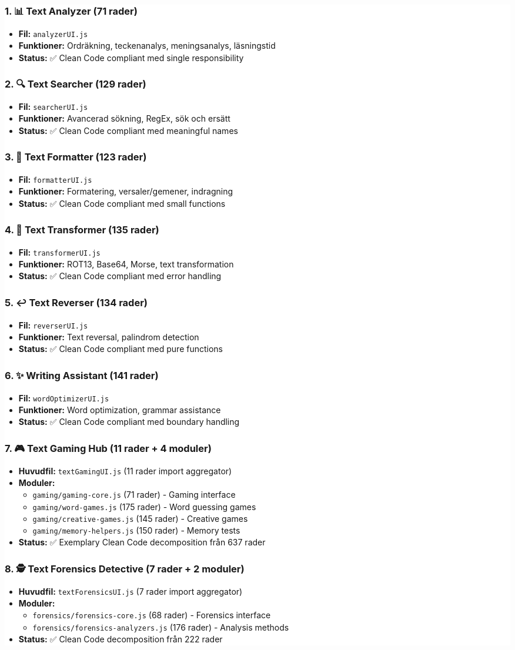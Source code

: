 ### 1. 📊 Text Analyzer (71 rader)

- **Fil:** `analyzerUI.js`
- **Funktioner:** Ordräkning, teckenanalys, meningsanalys, läsningstid
- **Status:** ✅ Clean Code compliant med single responsibility

### 2. 🔍 Text Searcher (129 rader)

- **Fil:** `searcherUI.js`
- **Funktioner:** Avancerad sökning, RegEx, sök och ersätt
- **Status:** ✅ Clean Code compliant med meaningful names

### 3. 🎨 Text Formatter (123 rader)

- **Fil:** `formatterUI.js`
- **Funktioner:** Formatering, versaler/gemener, indragning
- **Status:** ✅ Clean Code compliant med small functions

### 4. 🔄 Text Transformer (135 rader)

- **Fil:** `transformerUI.js`
- **Funktioner:** ROT13, Base64, Morse, text transformation
- **Status:** ✅ Clean Code compliant med error handling

### 5. ↩️ Text Reverser (134 rader)

- **Fil:** `reverserUI.js`
- **Funktioner:** Text reversal, palindrom detection
- **Status:** ✅ Clean Code compliant med pure functions

### 6. ✨ Writing Assistant (141 rader)

- **Fil:** `wordOptimizerUI.js`
- **Funktioner:** Word optimization, grammar assistance
- **Status:** ✅ Clean Code compliant med boundary handling

### 7. 🎮 Text Gaming Hub (11 rader + 4 moduler)

- **Huvudfil:** `textGamingUI.js` (11 rader import aggregator)
- **Moduler:** 
  - `gaming/gaming-core.js` (71 rader) - Gaming interface
  - `gaming/word-games.js` (175 rader) - Word guessing games
  - `gaming/creative-games.js` (145 rader) - Creative games
  - `gaming/memory-helpers.js` (150 rader) - Memory tests
- **Status:** ✅ Exemplary Clean Code decomposition från 637 rader

### 8. 🕵️ Text Forensics Detective (7 rader + 2 moduler)

- **Huvudfil:** `textForensicsUI.js` (7 rader import aggregator)
- **Moduler:**
  - `forensics/forensics-core.js` (68 rader) - Forensics interface
  - `forensics/forensics-analyzers.js` (176 rader) - Analysis methods
- **Status:** ✅ Clean Code decomposition från 222 rader
